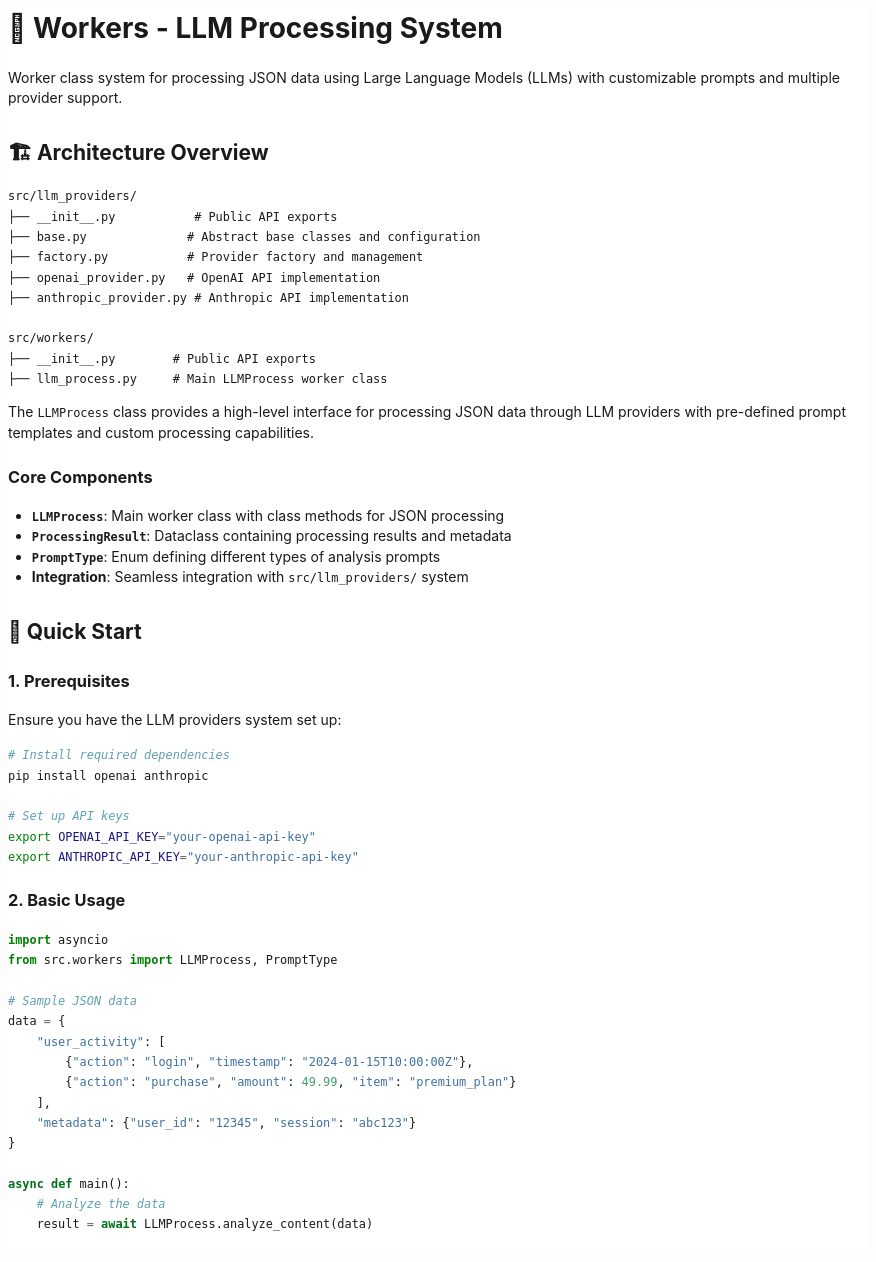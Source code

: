 # 🔧 Workers - LLM Processing System

Worker class system for processing JSON data using Large Language Models (LLMs) with customizable prompts and multiple provider support.

## 🏗️ Architecture Overview

```
src/llm_providers/
├── __init__.py           # Public API exports
├── base.py              # Abstract base classes and configuration
├── factory.py           # Provider factory and management
├── openai_provider.py   # OpenAI API implementation
├── anthropic_provider.py # Anthropic API implementation

src/workers/
├── __init__.py        # Public API exports
├── llm_process.py     # Main LLMProcess worker class
```

The `LLMProcess` class provides a high-level interface for processing JSON data through LLM providers with pre-defined prompt templates and custom processing capabilities.

### Core Components

- **`LLMProcess`**: Main worker class with class methods for JSON processing
- **`ProcessingResult`**: Dataclass containing processing results and metadata
- **`PromptType`**: Enum defining different types of analysis prompts
- **Integration**: Seamless integration with `src/llm_providers/` system

## 🚀 Quick Start

### 1. Prerequisites

Ensure you have the LLM providers system set up:

```bash
# Install required dependencies
pip install openai anthropic

# Set up API keys
export OPENAI_API_KEY="your-openai-api-key"
export ANTHROPIC_API_KEY="your-anthropic-api-key"
```

### 2. Basic Usage

```python
import asyncio
from src.workers import LLMProcess, PromptType

# Sample JSON data
data = {
    "user_activity": [
        {"action": "login", "timestamp": "2024-01-15T10:00:00Z"},
        {"action": "purchase", "amount": 49.99, "item": "premium_plan"}
    ],
    "metadata": {"user_id": "12345", "session": "abc123"}
}

async def main():
    # Analyze the data
    result = await LLMProcess.analyze_content(data)
    
```